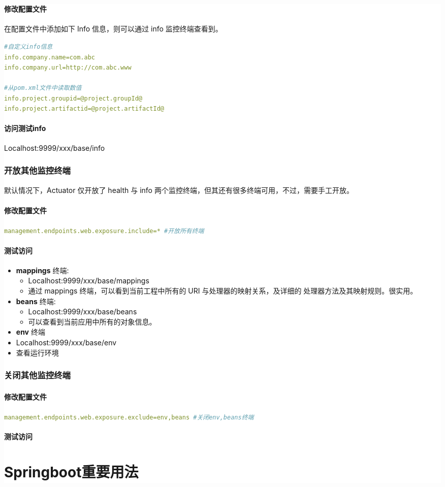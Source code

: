 #### 修改配置文件

在配置文件中添加如下 Info 信息，则可以通过 info 监控终端查看到。

```yaml
#自定义info信息
info.company.name=com.abc
info.company.url=http://com.abc.www

#从pom.xml文件中读取数值
info.project.groupid=@project.groupId@
info.project.artifactid=@project.artifactId@

```

#### 访问测试info

Localhost:9999/xxx/base/info

### 开放其他监控终端

默认情况下，Actuator 仅开放了 health 与 info 两个监控终端，但其还有很多终端可用，不过，需要手工开放。

#### 修改配置文件

```yaml
management.endpoints.web.exposure.include=* #开放所有终端
```

#### 测试访问

- **mappings** 终端: 
  - Localhost:9999/xxx/base/mappings
  - 通过 mappings 终端，可以看到当前工程中所有的 URI 与处理器的映射关系，及详细的 处理器方法及其映射规则。很实用。
- **beans** 终端: 
  - Localhost:9999/xxx/base/beans
  - 可以查看到当前应用中所有的对象信息。
-  **env** 终端
  - Localhost:9999/xxx/base/env
  - 查看运行环境

### 关闭其他监控终端

#### 修改配置文件

```yaml
management.endpoints.web.exposure.exclude=env,beans #关闭env,beans终端
```

#### 测试访问



# Springboot重要用法

